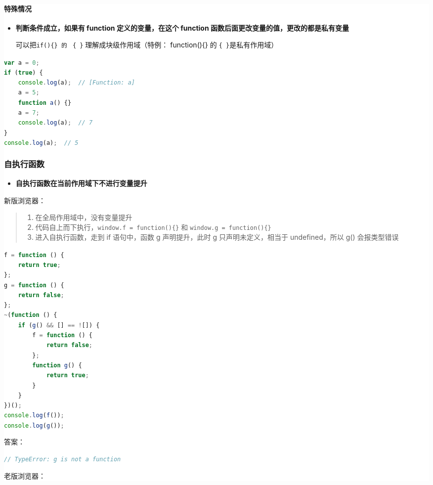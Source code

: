 #### 特殊情况

- **判断条件成立，如果有 function 定义的变量，在这个 function 函数后面更改变量的值，更改的都是私有变量**

  可以把`if(){} 的 ` `{ }` 理解成块级作用域（特例： function(){} 的 `{ }`是私有作用域）

```js
var a = 0;
if (true) {
    console.log(a);  // [Function: a]
    a = 5;
    function a() {}
    a = 7;
    console.log(a);  // 7
}
console.log(a);  // 5
```

### 自执行函数

- **自执行函数在当前作用域下不进行变量提升**

新版浏览器：

> 1. 在全局作用域中，没有变量提升
> 2. 代码自上而下执行，`window.f = function(){}` 和 `window.g = function(){}`
> 3. 进入自执行函数，走到 if 语句中，函数 g 声明提升，此时 g 只声明未定义，相当于 undefined，所以 g() 会报类型错误

```js
f = function () {
    return true;
};
g = function () {
    return false;
};
~(function () {
    if (g() && [] == ![]) {
        f = function () {
            return false;
        };
        function g() {
            return true;
        }
    }
})();
console.log(f());
console.log(g());
```

答案：

```js
// TypeError: g is not a function
```

老版浏览器：
